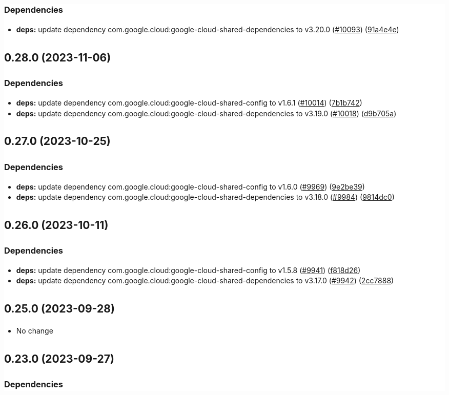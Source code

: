 ### Dependencies

* **deps:** update dependency com.google.cloud:google-cloud-shared-dependencies to v3.20.0 ([#10093](https://github.com/googleapis/google-cloud-java/issues/10093)) ([91a4e4e](https://github.com/googleapis/google-cloud-java/commit/91a4e4e20252f667b8fc6bda0d9ceaf947348274))


## 0.28.0 (2023-11-06)

### Dependencies

* **deps:** update dependency com.google.cloud:google-cloud-shared-config to v1.6.1 ([#10014](https://github.com/googleapis/google-cloud-java/issues/10014)) ([7b1b742](https://github.com/googleapis/google-cloud-java/commit/7b1b742dab21139398032549fb03e127b1a03841))
* **deps:** update dependency com.google.cloud:google-cloud-shared-dependencies to v3.19.0 ([#10018](https://github.com/googleapis/google-cloud-java/issues/10018)) ([d9b705a](https://github.com/googleapis/google-cloud-java/commit/d9b705aaed8ea4447c7a02d5c54300f8909a30b1))


## 0.27.0 (2023-10-25)

### Dependencies

* **deps:** update dependency com.google.cloud:google-cloud-shared-config to v1.6.0 ([#9969](https://github.com/googleapis/google-cloud-java/issues/9969)) ([9e2be39](https://github.com/googleapis/google-cloud-java/commit/9e2be39c5b2d7764421325f65a6d0d06351fcda5))
* **deps:** update dependency com.google.cloud:google-cloud-shared-dependencies to v3.18.0 ([#9984](https://github.com/googleapis/google-cloud-java/issues/9984)) ([9814dc0](https://github.com/googleapis/google-cloud-java/commit/9814dc092ad7edb7b1b21f87fa48d76a2423d731))


## 0.26.0 (2023-10-11)

### Dependencies

* **deps:** update dependency com.google.cloud:google-cloud-shared-config to v1.5.8 ([#9941](https://github.com/googleapis/google-cloud-java/issues/9941)) ([f818d26](https://github.com/googleapis/google-cloud-java/commit/f818d26968e1f19d302da1f1ea0145b2cc496ce0))
* **deps:** update dependency com.google.cloud:google-cloud-shared-dependencies to v3.17.0 ([#9942](https://github.com/googleapis/google-cloud-java/issues/9942)) ([2cc7888](https://github.com/googleapis/google-cloud-java/commit/2cc78885d76ae5e7dfc4cc9f3034c25fa22c6cc1))


## 0.25.0 (2023-09-28)

* No change


## 0.23.0 (2023-09-27)

### Dependencies
